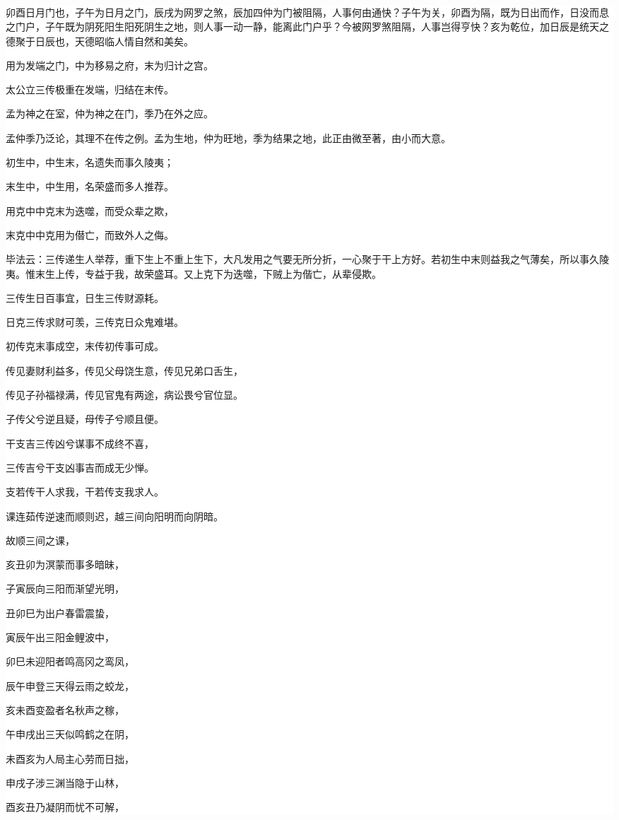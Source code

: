 卯酉日月门也，子午为日月之门，辰戌为网罗之煞，辰加四仲为门被阻隔，人事何由通快？子午为关，卯酉为隔，既为日出而作，日没而息之门户，子午既为阴死阳生阳死阴生之地，则人事一动一静，能离此门户乎？今被网罗煞阻隔，人事岂得亨快？亥为乾位，加日辰是统天之德聚于日辰也，天德昭临人情自然和美矣。  

用为发端之门，中为移易之府，末为归计之宫。  

太公立三传极重在发端，归结在末传。  

孟为神之在室，仲为神之在门，季乃在外之应。  

孟仲季乃泛论，其理不在传之例。孟为生地，仲为旺地，季为结果之地，此正由微至著，由小而大意。  

初生中，中生末，名遗失而事久陵夷；  

末生中，中生用，名荣盛而多人推荐。  

用克中中克末为迭噬，而受众辈之欺，  

末克中中克用为僣亡，而致外人之侮。  

毕法云：三传递生人举荐，重下生上不重上生下，大凡发用之气要无所分折，一心聚于干上方好。若初生中末则益我之气薄矣，所以事久陵夷。惟末生上传，专益于我，故荣盛耳。又上克下为迭噬，下贼上为偕亡，从辈侵欺。  

三传生日百事宜，日生三传财源耗。  

日克三传求财可羡，三传克日众鬼难堪。  

初传克末事成空，末传初传事可成。  

传见妻财利益多，传见父母饶生意，传见兄弟口舌生，  

传见子孙福禄满，传见官鬼有两途，病讼畏兮官位显。  

子传父兮逆且疑，母传子兮顺且便。  

干支吉三传凶兮谋事不成终不喜，  

三传吉兮干支凶事吉而成无少惮。  

支若传干人求我，干若传支我求人。  

课连茹传逆速而顺则迟，越三间向阳明而向阴暗。  

故顺三间之课，  

亥丑卯为溟蒙而事多暗昧，  

子寅辰向三阳而渐望光明，  

丑卯巳为出户春雷震蛰，  

寅辰午出三阳金鲤波中，  

卯巳未迎阳者鸣高冈之鸾凤，  

辰午申登三天得云雨之蛟龙，  

亥未酉变盈者名秋声之稼，  

午申戌出三天似鸣鹤之在阴，  

未酉亥为人局主心劳而日拙，  

申戌子涉三渊当隐于山林，  

酉亥丑乃凝阴而忧不可解，  
